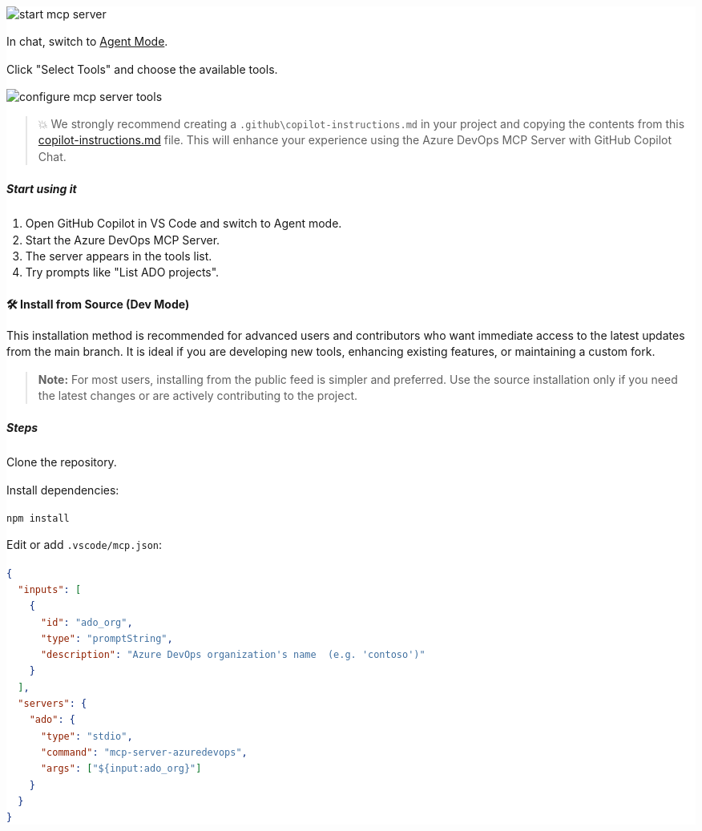 <img src="../docs/media/start-mcp-server.gif" alt="start mcp server" width="250"/>

In chat, switch to [Agent Mode](https://code.visualstudio.com/blogs/2025/02/24/introducing-copilot-agent-mode).

Click "Select Tools" and choose the available tools.

<img src="../docs/media/configure-mcp-server-tools.gif" alt="configure mcp server tools" width="300"/>

> 💥 We strongly recommend creating a `.github\copilot-instructions.md` in your project and copying the contents from this [copilot-instructions.md](../.github/copilot-instructions.md) file. This will enhance your experience using the Azure DevOps MCP Server with GitHub Copilot Chat.

##### Start using it

1. Open GitHub Copilot in VS Code and switch to Agent mode.
2. Start the Azure DevOps MCP Server.
3. The server appears in the tools list.
4. Try prompts like "List ADO projects".

#### 🛠️ Install from Source (Dev Mode)

This installation method is recommended for advanced users and contributors who want immediate access to the latest updates from the main branch. It is ideal if you are developing new tools, enhancing existing features, or maintaining a custom fork.

> **Note:** For most users, installing from the public feed is simpler and preferred. Use the source installation only if you need the latest changes or are actively contributing to the project.

##### Steps

Clone the repository.

Install dependencies:

```sh
npm install
```

Edit or add `.vscode/mcp.json`:

```json
{
  "inputs": [
    {
      "id": "ado_org",
      "type": "promptString",
      "description": "Azure DevOps organization's name  (e.g. 'contoso')"
    }
  ],
  "servers": {
    "ado": {
      "type": "stdio",
      "command": "mcp-server-azuredevops",
      "args": ["${input:ado_org}"]
    }
  }
}
```
